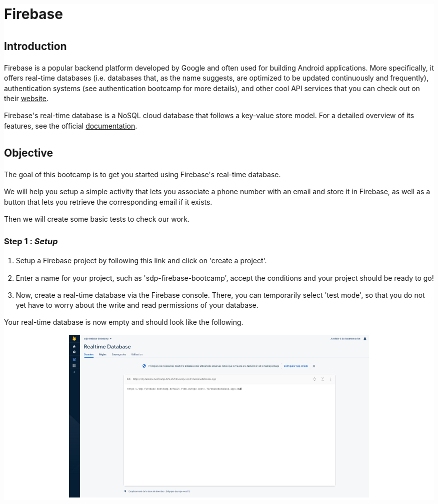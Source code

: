 # Firebase

## Introduction

Firebase is a popular backend platform developed by Google and often used for building Android applications. More specifically, it offers real-time databases (i.e. databases that, as the name suggests, are optimized to be updated continuously and frequently), authentication systems (see authentication bootcamp for more details), and other cool API services that you can check out on their [website](https://firebase.google.com/products-build).

Firebase's real-time database is a NoSQL cloud database that follows a key-value store model. For a detailed overview of its features, see the official [documentation](https://firebase.google.com/docs/database). 

## Objective

The goal of this bootcamp is to get you started using Firebase's real-time database.

We will help you setup a simple activity that lets you associate a phone number with an email and store it in Firebase, as well as a button that lets you retrieve the corresponding email if it exists.

Then we will create some basic tests to check our work.

### Step 1 : *Setup*

1. Setup a Firebase project by following this [link](https://console.firebase.google.com/) and click on 'create a project'. 

2. Enter a name for your project, such as 'sdp-firebase-bootcamp', accept the conditions and your project should be ready to go! 

3. Now, create a real-time database via the Firebase console. There, you can temporarily select 'test mode', so that you do not yet have to worry about the write and read permissions of your database.

Your real-time database is now empty and should look like the following.

<p align="center">
  <img src="./step_1.png"  width="600"/>
</p>
